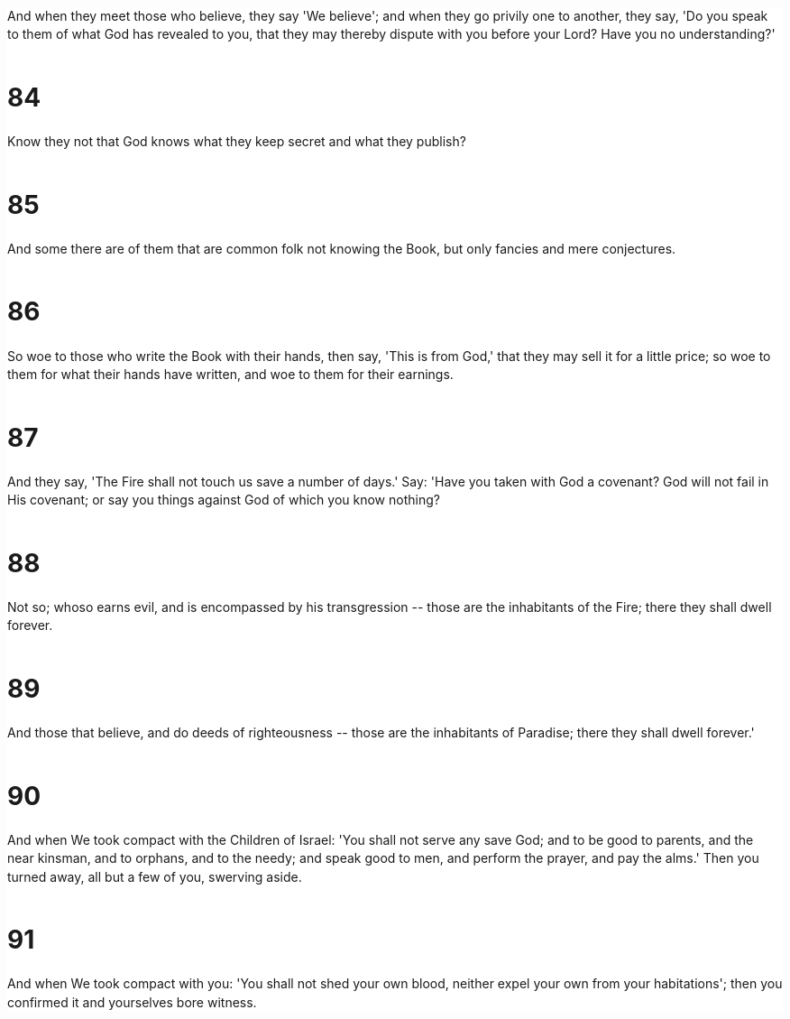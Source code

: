 And when they meet those who believe, they say 'We believe'; and when they go privily one to another, they say, 'Do you speak to them of what God has revealed to you, that they may thereby dispute with you before your Lord? Have you no understanding?'

# 84

Know they not that God knows what they keep secret and what they publish?

# 85

And some there are of them that are common folk not knowing the Book, but only fancies and mere conjectures.

# 86

So woe to those who write the Book with their hands, then say, 'This is from God,' that they may sell it for a little price; so woe to them for what their hands have written, and woe to them for their earnings.

# 87

And they say, 'The Fire shall not touch us save a number of days.' Say: 'Have you taken with God a covenant? God will not fail in His covenant; or say you things against God of which you know nothing?

# 88

Not so; whoso earns evil, and is encompassed by his transgression -- those are the inhabitants of the Fire; there they shall dwell forever.

# 89

And those that believe, and do deeds of righteousness -- those are the inhabitants of Paradise; there they shall dwell forever.'

# 90

And when We took compact with the Children of Israel: 'You shall not serve any save God; and to be good to parents, and the near kinsman, and to orphans, and to the needy; and speak good to men, and perform the prayer, and pay the alms.' Then you turned away, all but a few of you, swerving aside.

# 91

And when We took compact with you: 'You shall not shed your own blood, neither expel your own from your habitations'; then you confirmed it and yourselves bore witness.
